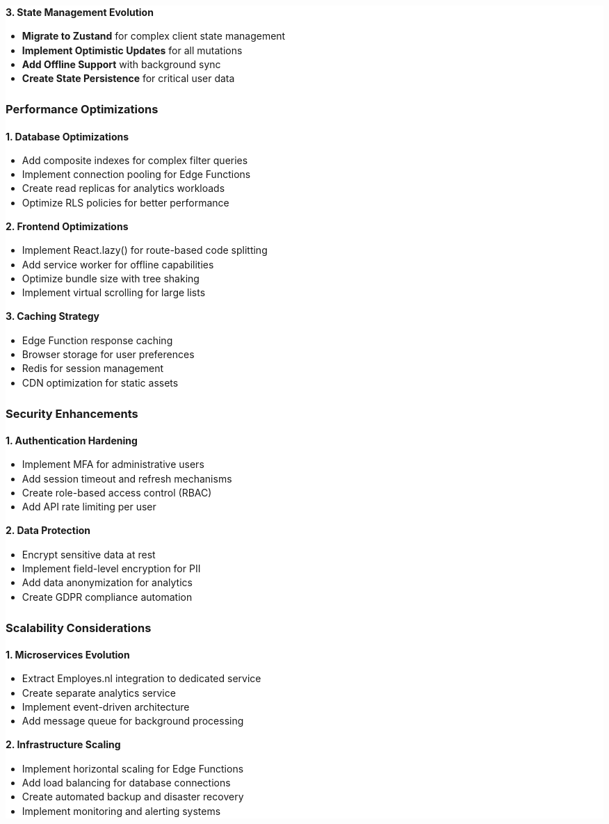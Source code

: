 **3. State Management Evolution**
- **Migrate to Zustand** for complex client state management
- **Implement Optimistic Updates** for all mutations
- **Add Offline Support** with background sync
- **Create State Persistence** for critical user data

### Performance Optimizations

**1. Database Optimizations**
- Add composite indexes for complex filter queries
- Implement connection pooling for Edge Functions
- Create read replicas for analytics workloads
- Optimize RLS policies for better performance

**2. Frontend Optimizations**
- Implement React.lazy() for route-based code splitting
- Add service worker for offline capabilities
- Optimize bundle size with tree shaking
- Implement virtual scrolling for large lists

**3. Caching Strategy**
- Edge Function response caching
- Browser storage for user preferences
- Redis for session management
- CDN optimization for static assets

### Security Enhancements

**1. Authentication Hardening**
- Implement MFA for administrative users
- Add session timeout and refresh mechanisms
- Create role-based access control (RBAC)
- Add API rate limiting per user

**2. Data Protection**
- Encrypt sensitive data at rest
- Implement field-level encryption for PII
- Add data anonymization for analytics
- Create GDPR compliance automation

### Scalability Considerations

**1. Microservices Evolution**
- Extract Employes.nl integration to dedicated service
- Create separate analytics service
- Implement event-driven architecture
- Add message queue for background processing

**2. Infrastructure Scaling**
- Implement horizontal scaling for Edge Functions
- Add load balancing for database connections
- Create automated backup and disaster recovery
- Implement monitoring and alerting systems
